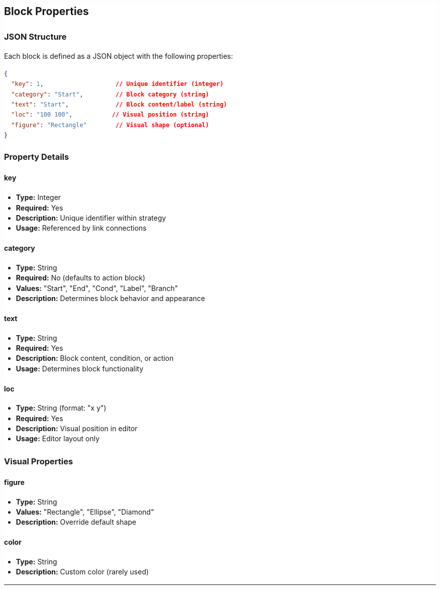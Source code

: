 
## Block Properties

### JSON Structure
Each block is defined as a JSON object with the following properties:

```json
{
  "key": 1,                    // Unique identifier (integer)
  "category": "Start",         // Block category (string)
  "text": "Start",             // Block content/label (string)
  "loc": "100 100",           // Visual position (string)
  "figure": "Rectangle"        // Visual shape (optional)
}
```

### Property Details

#### key
- **Type:** Integer
- **Required:** Yes
- **Description:** Unique identifier within strategy
- **Usage:** Referenced by link connections

#### category
- **Type:** String
- **Required:** No (defaults to action block)
- **Values:** "Start", "End", "Cond", "Label", "Branch"
- **Description:** Determines block behavior and appearance

#### text
- **Type:** String
- **Required:** Yes
- **Description:** Block content, condition, or action
- **Usage:** Determines block functionality

#### loc
- **Type:** String (format: "x y")
- **Required:** Yes
- **Description:** Visual position in editor
- **Usage:** Editor layout only

### Visual Properties

#### figure
- **Type:** String
- **Values:** "Rectangle", "Ellipse", "Diamond"
- **Description:** Override default shape

#### color
- **Type:** String
- **Description:** Custom color (rarely used)

---